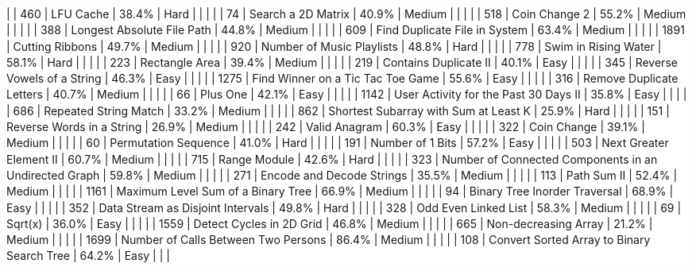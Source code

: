 |     | 460  | LFU Cache                                                          | 38.4%      | Hard       |          |                                            |
|     | 74   | Search a 2D Matrix                                                 | 40.9%      | Medium     |          |                                            |
|     | 518  | Coin Change 2                                                      | 55.2%      | Medium     |          |                                            |
|     | 388  | Longest Absolute File Path                                         | 44.8%      | Medium     |          |                                            |
|     | 609  | Find Duplicate File in System                                      | 63.4%      | Medium     |          |                                            |
|     | 1891 | Cutting Ribbons                                                    | 49.7%      | Medium     |          |                                            |
|     | 920  | Number of Music Playlists                                          | 48.8%      | Hard       |          |                                            |
|     | 778  | Swim in Rising Water                                               | 58.1%      | Hard       |          |                                            |
|     | 223  | Rectangle Area                                                     | 39.4%      | Medium     |          |                                            |
|     | 219  | Contains Duplicate II                                              | 40.1%      | Easy       |          |                                            |
|     | 345  | Reverse Vowels of a String                                         | 46.3%      | Easy       |          |                                            |
|     | 1275 | Find Winner on a Tic Tac Toe Game                                  | 55.6%      | Easy       |          |                                            |
|     | 316  | Remove Duplicate Letters                                           | 40.7%      | Medium     |          |                                            |
|     | 66   | Plus One                                                           | 42.1%      | Easy       |          |                                            |
|     | 1142 | User Activity for the Past 30 Days II                              | 35.8%      | Easy       |          |                                            |
|     | 686  | Repeated String Match                                              | 33.2%      | Medium     |          |                                            |
|     | 862  | Shortest Subarray with Sum at Least K                              | 25.9%      | Hard       |          |                                            |
|     | 151  | Reverse Words in a String                                          | 26.9%      | Medium     |          |                                            |
|     | 242  | Valid Anagram                                                      | 60.3%      | Easy       |          |                                            |
|     | 322  | Coin Change                                                        | 39.1%      | Medium     |          |                                            |
|     | 60   | Permutation Sequence                                               | 41.0%      | Hard       |          |                                            |
|     | 191  | Number of 1 Bits                                                   | 57.2%      | Easy       |          |                                            |
|     | 503  | Next Greater Element II                                            | 60.7%      | Medium     |          |                                            |
|     | 715  | Range Module                                                       | 42.6%      | Hard       |          |                                            |
|     | 323  | Number of Connected Components in an Undirected Graph              | 59.8%      | Medium     |          |                                            |
|     | 271  | Encode and Decode Strings                                          | 35.5%      | Medium     |          |                                            |
|     | 113  | Path Sum II                                                        | 52.4%      | Medium     |          |                                            |
|     | 1161 | Maximum Level Sum of a Binary Tree                                 | 66.9%      | Medium     |          |                                            |
|     | 94   | Binary Tree Inorder Traversal                                      | 68.9%      | Easy       |          |                                            |
|     | 352  | Data Stream as Disjoint Intervals                                  | 49.8%      | Hard       |          |                                            |
|     | 328  | Odd Even Linked List                                               | 58.3%      | Medium     |          |                                            |
|     | 69   | Sqrt(x)                                                            | 36.0%      | Easy       |          |                                            |
|     | 1559 | Detect Cycles in 2D Grid                                           | 46.8%      | Medium     |          |                                            |
|     | 665  | Non-decreasing Array                                               | 21.2%      | Medium     |          |                                            |
|     | 1699 | Number of Calls Between Two Persons                                | 86.4%      | Medium     |          |                                            |
|     | 108  | Convert Sorted Array to Binary Search Tree                         | 64.2%      | Easy       |          |                                            |